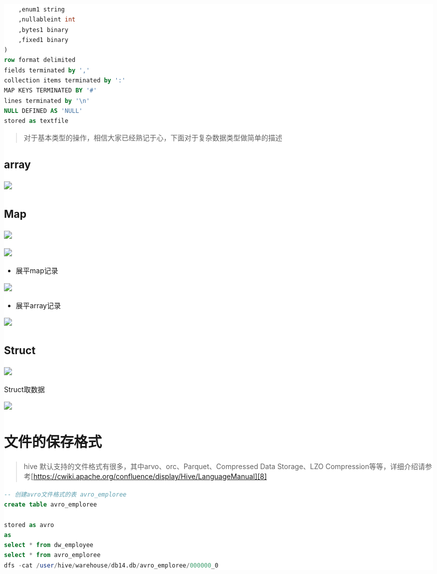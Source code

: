 ``` sql
	,enum1 string
	,nullableint int
	,bytes1 binary
	,fixed1 binary
)
row format delimited
fields terminated by ','
collection items terminated by ':'
MAP KEYS TERMINATED BY '#'
lines terminated by '\n'
NULL DEFINED AS 'NULL'
stored as textfile
```
> 对于基本类型的操作，相信大家已经熟记于心，下面对于复杂数据类型做简单的描述

## array

![][1]

## Map

![][2]

![][3]

- 展平map记录

![][4]

- 展平array记录

![][5]

## Struct

![][6]

Struct取数据

![][7]

# 文件的保存格式

> hive 默认支持的文件格式有很多，其中arvo、orc、Parquet、Compressed Data Storage、LZO Compression等等，详细介绍请参考[https://cwiki.apache.org/confluence/display/Hive/LanguageManual][8]

``` sql
-- 创建avro文件格式的表 avro_emploree
create table avro_emploree

stored as avro
as
select * from dw_employee
select * from avro_emploree
dfs -cat /user/hive/warehouse/db14.db/avro_emploree/000000_0
```


  [1]: https://www.github.com/xiesen310/notes_Images/raw/master/images/1508930825204.jpg
  [2]: https://www.github.com/xiesen310/notes_Images/raw/master/images/1508930844609.jpg
  [3]: https://www.github.com/xiesen310/notes_Images/raw/master/images/1508930866200.jpg
  [4]: https://www.github.com/xiesen310/notes_Images/raw/master/images/1508932405774.jpg
  [5]: https://www.github.com/xiesen310/notes_Images/raw/master/images/1508930910082.jpg
  [6]: https://www.github.com/xiesen310/notes_Images/raw/master/images/1508930983676.jpg
  [7]: https://www.github.com/xiesen310/notes_Images/raw/master/images/1508930990369.jpg
  [8]: https://cwiki.apache.org/confluence/display/Hive/LanguageManual
  [9]: https://www.github.com/xiesen310/notes_Images/raw/master/images/1508931996180.jpg
  [10]: https://www.github.com/xiesen310/notes_Images/raw/master/images/1508932700216.jpg